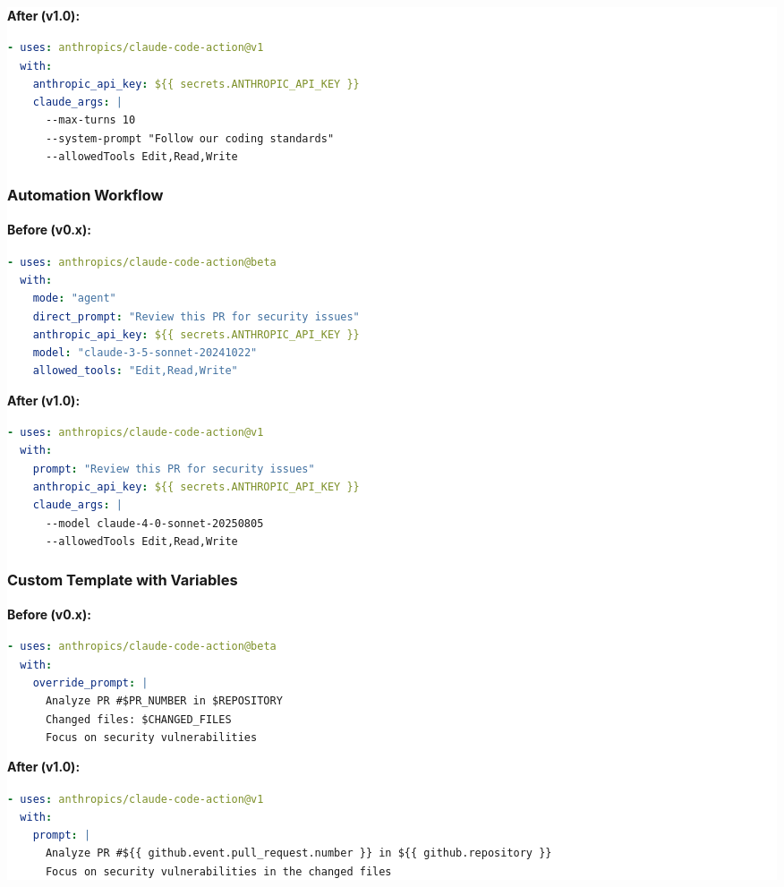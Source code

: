 **After (v1.0):**

```yaml
- uses: anthropics/claude-code-action@v1
  with:
    anthropic_api_key: ${{ secrets.ANTHROPIC_API_KEY }}
    claude_args: |
      --max-turns 10
      --system-prompt "Follow our coding standards"
      --allowedTools Edit,Read,Write
```

### Automation Workflow

**Before (v0.x):**

```yaml
- uses: anthropics/claude-code-action@beta
  with:
    mode: "agent"
    direct_prompt: "Review this PR for security issues"
    anthropic_api_key: ${{ secrets.ANTHROPIC_API_KEY }}
    model: "claude-3-5-sonnet-20241022"
    allowed_tools: "Edit,Read,Write"
```

**After (v1.0):**

```yaml
- uses: anthropics/claude-code-action@v1
  with:
    prompt: "Review this PR for security issues"
    anthropic_api_key: ${{ secrets.ANTHROPIC_API_KEY }}
    claude_args: |
      --model claude-4-0-sonnet-20250805
      --allowedTools Edit,Read,Write
```

### Custom Template with Variables

**Before (v0.x):**

```yaml
- uses: anthropics/claude-code-action@beta
  with:
    override_prompt: |
      Analyze PR #$PR_NUMBER in $REPOSITORY
      Changed files: $CHANGED_FILES
      Focus on security vulnerabilities
```

**After (v1.0):**

```yaml
- uses: anthropics/claude-code-action@v1
  with:
    prompt: |
      Analyze PR #${{ github.event.pull_request.number }} in ${{ github.repository }}
      Focus on security vulnerabilities in the changed files
```
